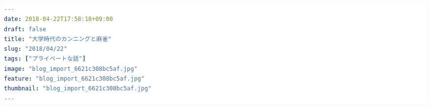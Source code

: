 ```yaml
---
date: 2018-04-22T17:58:18+09:00
draft: false
title: "大学時代のカンニングと麻雀"
slug: "2018/04/22"
tags: ["プライベートな話"]
image: "blog_import_6621c308bc5af.jpg"
feature: "blog_import_6621c308bc5af.jpg"
thumbnail: "blog_import_6621c308bc5af.jpg"
---
```

